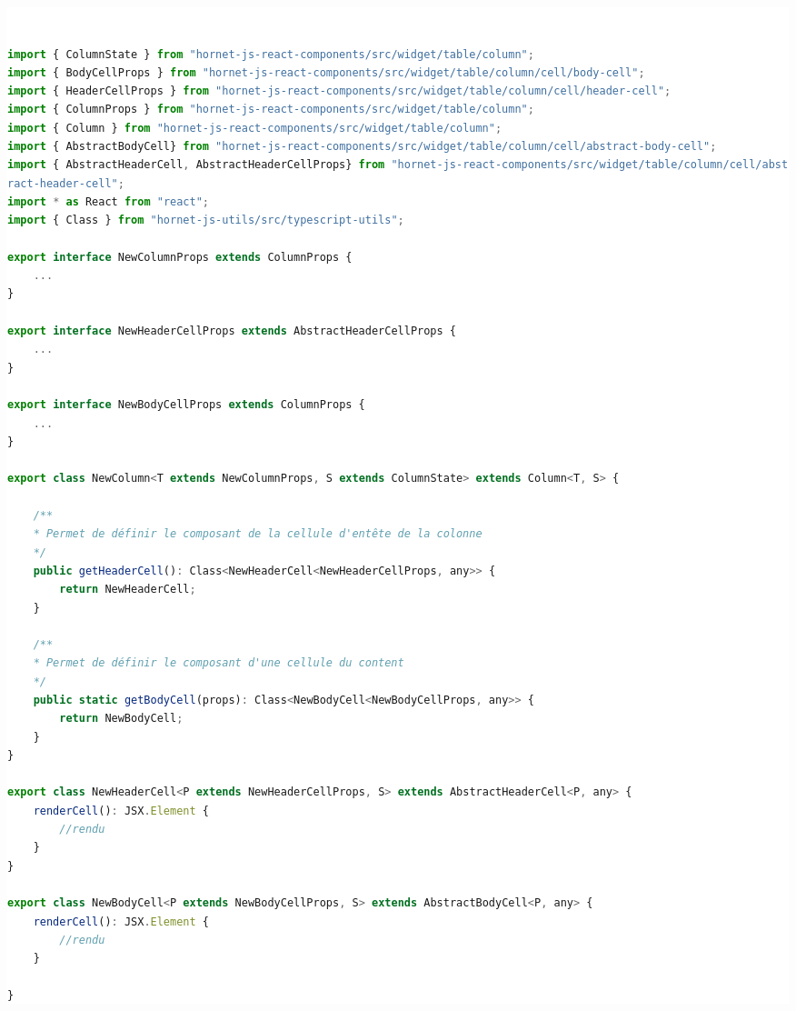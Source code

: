 ```javascript


import { ColumnState } from "hornet-js-react-components/src/widget/table/column";
import { BodyCellProps } from "hornet-js-react-components/src/widget/table/column/cell/body-cell";
import { HeaderCellProps } from "hornet-js-react-components/src/widget/table/column/cell/header-cell";
import { ColumnProps } from "hornet-js-react-components/src/widget/table/column";
import { Column } from "hornet-js-react-components/src/widget/table/column";
import { AbstractBodyCell} from "hornet-js-react-components/src/widget/table/column/cell/abstract-body-cell";
import { AbstractHeaderCell, AbstractHeaderCellProps} from "hornet-js-react-components/src/widget/table/column/cell/abstract-header-cell";
import * as React from "react";
import { Class } from "hornet-js-utils/src/typescript-utils";

export interface NewColumnProps extends ColumnProps {
    ...
}

export interface NewHeaderCellProps extends AbstractHeaderCellProps {
    ...
}

export interface NewBodyCellProps extends ColumnProps {
    ...
}

export class NewColumn<T extends NewColumnProps, S extends ColumnState> extends Column<T, S> {

    /**
    * Permet de définir le composant de la cellule d'entête de la colonne
    */
    public getHeaderCell(): Class<NewHeaderCell<NewHeaderCellProps, any>> {
        return NewHeaderCell;
    }

    /**
    * Permet de définir le composant d'une cellule du content
    */
    public static getBodyCell(props): Class<NewBodyCell<NewBodyCellProps, any>> {
        return NewBodyCell;
    }
}

export class NewHeaderCell<P extends NewHeaderCellProps, S> extends AbstractHeaderCell<P, any> {
    renderCell(): JSX.Element {
        //rendu
    }
}

export class NewBodyCell<P extends NewBodyCellProps, S> extends AbstractBodyCell<P, any> {
    renderCell(): JSX.Element {
        //rendu
    }

}

```
